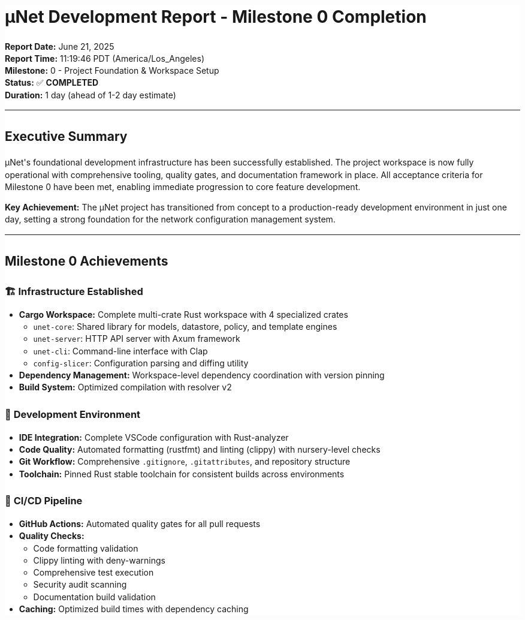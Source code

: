 # μNet Development Report - Milestone 0 Completion

**Report Date:** June 21, 2025  
**Report Time:** 11:19:46 PDT (America/Los_Angeles)  
**Milestone:** 0 - Project Foundation & Workspace Setup  
**Status:** ✅ **COMPLETED**  
**Duration:** 1 day (ahead of 1-2 day estimate)

---

## Executive Summary

μNet's foundational development infrastructure has been successfully established. The project workspace is now fully operational with comprehensive tooling, quality gates, and documentation framework in place. All acceptance criteria for Milestone 0 have been met, enabling immediate progression to core feature development.

**Key Achievement:** The μNet project has transitioned from concept to a production-ready development environment in just one day, setting a strong foundation for the network configuration management system.

---

## Milestone 0 Achievements

### 🏗️ **Infrastructure Established**
- **Cargo Workspace:** Complete multi-crate Rust workspace with 4 specialized crates
  - `unet-core`: Shared library for models, datastore, policy, and template engines
  - `unet-server`: HTTP API server with Axum framework
  - `unet-cli`: Command-line interface with Clap
  - `config-slicer`: Configuration parsing and diffing utility
- **Dependency Management:** Workspace-level dependency coordination with version pinning
- **Build System:** Optimized compilation with resolver v2

### 🔧 **Development Environment**
- **IDE Integration:** Complete VSCode configuration with Rust-analyzer
- **Code Quality:** Automated formatting (rustfmt) and linting (clippy) with nursery-level checks
- **Git Workflow:** Comprehensive `.gitignore`, `.gitattributes`, and repository structure
- **Toolchain:** Pinned Rust stable toolchain for consistent builds across environments

### 🚀 **CI/CD Pipeline**
- **GitHub Actions:** Automated quality gates for all pull requests
- **Quality Checks:** 
  - Code formatting validation
  - Clippy linting with deny-warnings
  - Comprehensive test execution
  - Security audit scanning
  - Documentation build validation
- **Caching:** Optimized build times with dependency caching
